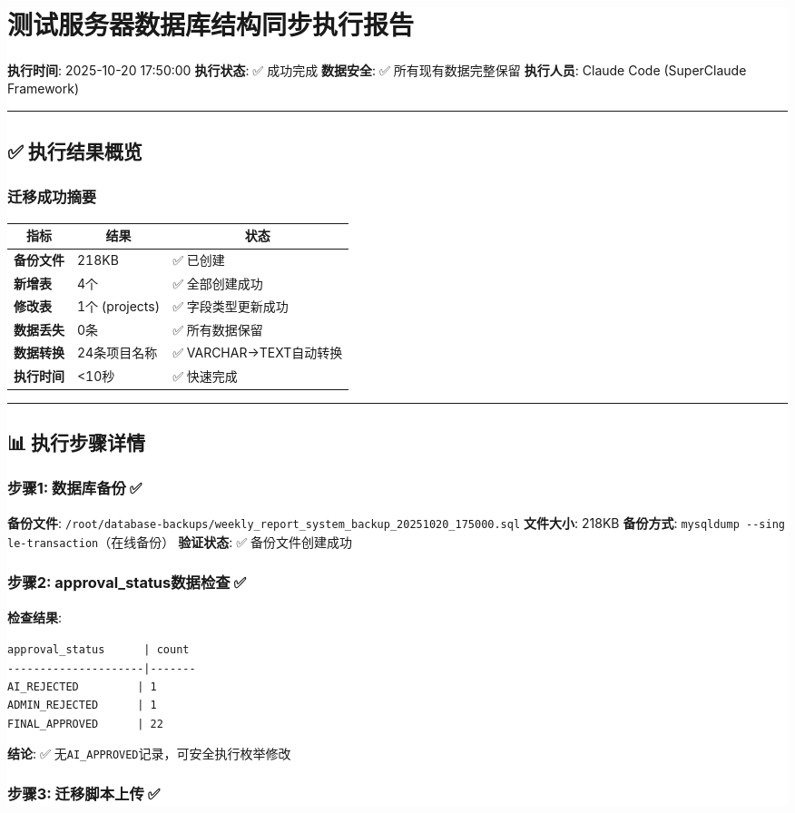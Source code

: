 # 测试服务器数据库结构同步执行报告

**执行时间**: 2025-10-20 17:50:00
**执行状态**: ✅ 成功完成
**数据安全**: ✅ 所有现有数据完整保留
**执行人员**: Claude Code (SuperClaude Framework)

---

## ✅ 执行结果概览

### 迁移成功摘要

| 指标 | 结果 | 状态 |
|------|------|------|
| **备份文件** | 218KB | ✅ 已创建 |
| **新增表** | 4个 | ✅ 全部创建成功 |
| **修改表** | 1个 (projects) | ✅ 字段类型更新成功 |
| **数据丢失** | 0条 | ✅ 所有数据保留 |
| **数据转换** | 24条项目名称 | ✅ VARCHAR→TEXT自动转换 |
| **执行时间** | <10秒 | ✅ 快速完成 |

---

## 📊 执行步骤详情

### 步骤1: 数据库备份 ✅

**备份文件**: `/root/database-backups/weekly_report_system_backup_20251020_175000.sql`
**文件大小**: 218KB
**备份方式**: `mysqldump --single-transaction`（在线备份）
**验证状态**: ✅ 备份文件创建成功

### 步骤2: approval_status数据检查 ✅

**检查结果**:
```
approval_status      | count
---------------------|-------
AI_REJECTED         | 1
ADMIN_REJECTED      | 1
FINAL_APPROVED      | 22
```

**结论**: ✅ 无`AI_APPROVED`记录，可安全执行枚举修改

### 步骤3: 迁移脚本上传 ✅
